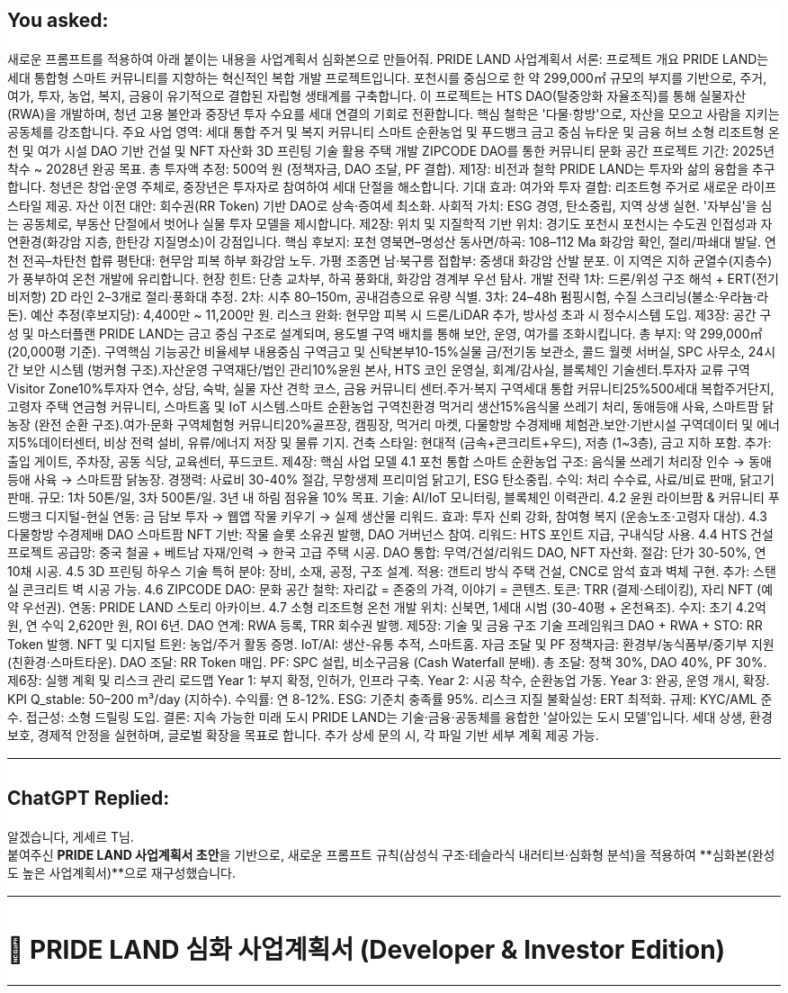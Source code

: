 ## You asked:

새로운 프롬프트를 적용하여 아래 붙이는 내용을 사업계획서 심화본으로 만들어줘. PRIDE LAND 사업계획서 서론: 프로젝트 개요 PRIDE LAND는 세대 통합형 스마트 커뮤니티를 지향하는 혁신적인 복합 개발 프로젝트입니다. 포천시를 중심으로 한 약 299,000㎡ 규모의 부지를 기반으로, 주거, 여가, 투자, 농업, 복지, 금융이 유기적으로 결합된 자립형 생태계를 구축합니다. 이 프로젝트는 HTS DAO(탈중앙화 자율조직)를 통해 실물자산(RWA)을 개발하며, 청년 고용 불안과 중장년 투자 수요를 세대 연결의 기회로 전환합니다. 핵심 철학은 '다물·항방'으로, 자산을 모으고 사람을 지키는 공동체를 강조합니다. 주요 사업 영역: 세대 통합 주거 및 복지 커뮤니티 스마트 순환농업 및 푸드뱅크 금고 중심 뉴타운 및 금융 허브 소형 리조트형 온천 및 여가 시설 DAO 기반 건설 및 NFT 자산화 3D 프린팅 기술 활용 주택 개발 ZIPCODE DAO를 통한 커뮤니티 문화 공간 프로젝트 기간: 2025년 착수 ~ 2028년 완공 목표. 총 투자액 추정: 500억 원 (정책자금, DAO 조달, PF 결합). 제1장: 비전과 철학 PRIDE LAND는 투자와 삶의 융합을 추구합니다. 청년은 창업·운영 주체로, 중장년은 투자자로 참여하여 세대 단절을 해소합니다. 기대 효과: 여가와 투자 결합: 리조트형 주거로 새로운 라이프스타일 제공. 자산 이전 대안: 회수권(RR Token) 기반 DAO로 상속·증여세 최소화. 사회적 가치: ESG 경영, 탄소중립, 지역 상생 실현. '자부심'을 심는 공동체로, 부동산 단절에서 벗어나 실물 투자 모델을 제시합니다. 제2장: 위치 및 지질학적 기반 위치: 경기도 포천시 포천시는 수도권 인접성과 자연환경(화강암 지층, 한탄강 지질명소)이 강점입니다. 핵심 후보지: 포천 영북면–명성산 동사면/하곡: 108–112 Ma 화강암 확인, 절리/파쇄대 발달. 연천 전곡–차탄천 합류 평탄대: 현무암 피복 하부 화강암 노두. 가평 조종면 남·북구릉 접합부: 중생대 화강암 산발 분포. 이 지역은 지하 균열수(지층수)가 풍부하여 온천 개발에 유리합니다. 현장 힌트: 단층 교차부, 하곡 풍화대, 화강암 경계부 우선 탐사. 개발 전략 1차: 드론/위성 구조 해석 + ERT(전기비저항) 2D 라인 2–3개로 절리·풍화대 추정. 2차: 시추 80–150m, 공내검층으로 유량 식별. 3차: 24–48h 펌핑시험, 수질 스크리닝(불소·우라늄·라돈). 예산 추정(후보지당): 4,400만 ~ 11,200만 원. 리스크 완화: 현무암 피복 시 드론/LiDAR 추가, 방사성 초과 시 정수시스템 도입. 제3장: 공간 구성 및 마스터플랜 PRIDE LAND는 금고 중심 구조로 설계되며, 용도별 구역 배치를 통해 보안, 운영, 여가를 조화시킵니다. 총 부지: 약 299,000㎡ (20,000평 기준). 구역핵심 기능공간 비율세부 내용중심 구역금고 및 신탁본부10-15%실물 금/전기동 보관소, 콜드 월렛 서버실, SPC 사무소, 24시간 보안 시스템 (벙커형 구조).자산운영 구역재단/법인 관리10%윤원 본사, HTS 코인 운영실, 회계/감사실, 블록체인 기술센터.투자자 교류 구역Visitor Zone10%투자자 연수, 상담, 숙박, 실물 자산 견학 코스, 금융 커뮤니티 센터.주거·복지 구역세대 통합 커뮤니티25%500세대 복합주거단지, 고령자 주택 연금형 커뮤니티, 스마트홈 및 IoT 시스템.스마트 순환농업 구역친환경 먹거리 생산15%음식물 쓰레기 처리, 동애등애 사육, 스마트팜 닭농장 (완전 순환 구조).여가·문화 구역체험형 커뮤니티20%골프장, 캠핑장, 먹거리 마켓, 다물항방 수경제배 체험관.보안·기반시설 구역데이터 및 에너지5%데이터센터, 비상 전력 설비, 유류/에너지 저장 및 물류 기지. 건축 스타일: 현대적 (금속+콘크리트+우드), 저층 (1~3층), 금고 지하 포함. 추가: 출입 게이트, 주차장, 공동 식당, 교육센터, 푸드코트. 제4장: 핵심 사업 모델 4.1 포천 통합 스마트 순환농업 구조: 음식물 쓰레기 처리장 인수 → 동애등애 사육 → 스마트팜 닭농장. 경쟁력: 사료비 30-40% 절감, 무항생제 프리미엄 닭고기, ESG 탄소중립. 수익: 처리 수수료, 사료/비료 판매, 닭고기 판매. 규모: 1차 50톤/일, 3차 500톤/일. 3년 내 하림 점유율 10% 목표. 기술: AI/IoT 모니터링, 블록체인 이력관리. 4.2 윤원 라이브팜 & 커뮤니티 푸드뱅크 디지털-현실 연동: 금 담보 투자 → 웹앱 작물 키우기 → 실제 생산물 리워드. 효과: 투자 신뢰 강화, 참여형 복지 (운송노조·고령자 대상). 4.3 다물항방 수경제배 DAO 스마트팜 NFT 기반: 작물 슬롯 소유권 발행, DAO 거버넌스 참여. 리워드: HTS 포인트 지급, 구내식당 사용. 4.4 HTS 건설 프로젝트 공급망: 중국 철골 + 베트남 자재/인력 → 한국 고급 주택 시공. DAO 통합: 무역/건설/리워드 DAO, NFT 자산화. 절감: 단가 30-50%, 연 10채 시공. 4.5 3D 프린팅 하우스 기술 특허 분야: 장비, 소재, 공정, 구조 설계. 적용: 갠트리 방식 주택 건설, CNC로 암석 효과 벽체 구현. 추가: 스탠실 콘크리트 벽 시공 가능. 4.6 ZIPCODE DAO: 문화 공간 철학: 자리값 = 존중의 가격, 이야기 = 콘텐츠. 토큰: TRR (결제·스테이킹), 자리 NFT (예약 우선권). 연동: PRIDE LAND 스토리 아카이브. 4.7 소형 리조트형 온천 개발 위치: 신북면, 1세대 시범 (30-40평 + 온천욕조). 수지: 초기 4.2억 원, 연 수익 2,620만 원, ROI 6년. DAO 연계: RWA 등록, TRR 회수권 발행. 제5장: 기술 및 금융 구조 기술 프레임워크 DAO + RWA + STO: RR Token 발행. NFT 및 디지털 트윈: 농업/주거 활동 증명. IoT/AI: 생산-유통 추적, 스마트홈. 자금 조달 및 PF 정책자금: 환경부/농식품부/중기부 지원 (친환경·스마트타운). DAO 조달: RR Token 매입. PF: SPC 설립, 비소구금융 (Cash Waterfall 분배). 총 조달: 정책 30%, DAO 40%, PF 30%. 제6장: 실행 계획 및 리스크 관리 로드맵 Year 1: 부지 확정, 인허가, 인프라 구축. Year 2: 시공 착수, 순환농업 가동. Year 3: 완공, 운영 개시, 확장. KPI Q\_stable: 50–200 m³/day (지하수). 수익률: 연 8-12%. ESG: 기준치 충족률 95%. 리스크 지질 불확실성: ERT 최적화. 규제: KYC/AML 준수. 접근성: 소형 드릴링 도입. 결론: 지속 가능한 미래 도시 PRIDE LAND는 기술·금융·공동체를 융합한 '살아있는 도시 모델'입니다. 세대 상생, 환경 보호, 경제적 안정을 실현하며, 글로벌 확장을 목표로 합니다. 추가 상세 문의 시, 각 파일 기반 세부 계획 제공 가능.

---

## ChatGPT Replied:

알겠습니다, 게세르 T님.  
붙여주신 **PRIDE LAND 사업계획서 초안**을 기반으로, 새로운 프롬프트 규칙(삼성식 구조·테슬라식 내러티브·심화형 분석)을 적용하여 \*\*심화본(완성도 높은 사업계획서)\*\*으로 재구성했습니다.

* * *

📑 PRIDE LAND 심화 사업계획서 (Developer & Investor Edition)
=====================================================

* * *
